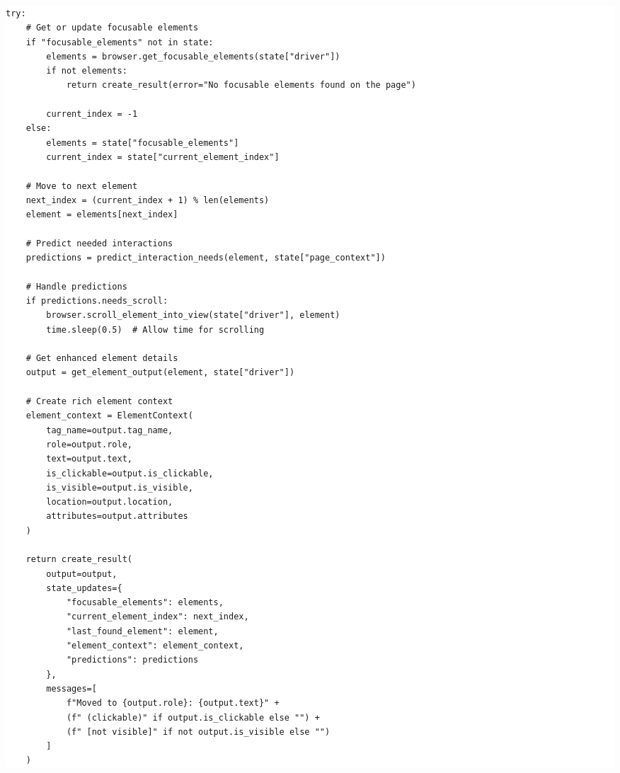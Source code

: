     try:
        # Get or update focusable elements
        if "focusable_elements" not in state:
            elements = browser.get_focusable_elements(state["driver"])
            if not elements:
                return create_result(error="No focusable elements found on the page")
                
            current_index = -1
        else:
            elements = state["focusable_elements"]
            current_index = state["current_element_index"]
            
        # Move to next element
        next_index = (current_index + 1) % len(elements)
        element = elements[next_index]
        
        # Predict needed interactions
        predictions = predict_interaction_needs(element, state["page_context"])
        
        # Handle predictions
        if predictions.needs_scroll:
            browser.scroll_element_into_view(state["driver"], element)
            time.sleep(0.5)  # Allow time for scrolling
            
        # Get enhanced element details
        output = get_element_output(element, state["driver"])
        
        # Create rich element context
        element_context = ElementContext(
            tag_name=output.tag_name,
            role=output.role,
            text=output.text,
            is_clickable=output.is_clickable,
            is_visible=output.is_visible,
            location=output.location,
            attributes=output.attributes
        )
        
        return create_result(
            output=output,
            state_updates={
                "focusable_elements": elements,
                "current_element_index": next_index,
                "last_found_element": element,
                "element_context": element_context,
                "predictions": predictions
            },
            messages=[
                f"Moved to {output.role}: {output.text}" + 
                (f" (clickable)" if output.is_clickable else "") +
                (f" [not visible]" if not output.is_visible else "")
            ]
        )
        